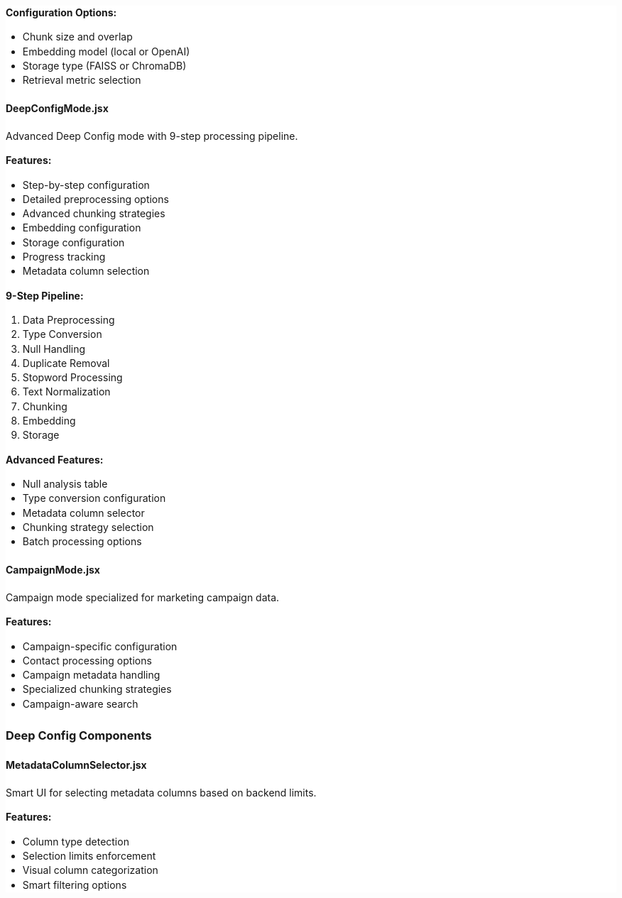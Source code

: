 **Configuration Options:**
- Chunk size and overlap
- Embedding model (local or OpenAI)
- Storage type (FAISS or ChromaDB)
- Retrieval metric selection

#### DeepConfigMode.jsx
Advanced Deep Config mode with 9-step processing pipeline.

**Features:**
- Step-by-step configuration
- Detailed preprocessing options
- Advanced chunking strategies
- Embedding configuration
- Storage configuration
- Progress tracking
- Metadata column selection

**9-Step Pipeline:**
1. Data Preprocessing
2. Type Conversion
3. Null Handling
4. Duplicate Removal
5. Stopword Processing
6. Text Normalization
7. Chunking
8. Embedding
9. Storage

**Advanced Features:**
- Null analysis table
- Type conversion configuration
- Metadata column selector
- Chunking strategy selection
- Batch processing options

#### CampaignMode.jsx
Campaign mode specialized for marketing campaign data.

**Features:**
- Campaign-specific configuration
- Contact processing options
- Campaign metadata handling
- Specialized chunking strategies
- Campaign-aware search

### Deep Config Components

#### MetadataColumnSelector.jsx
Smart UI for selecting metadata columns based on backend limits.

**Features:**
- Column type detection
- Selection limits enforcement
- Visual column categorization
- Smart filtering options
